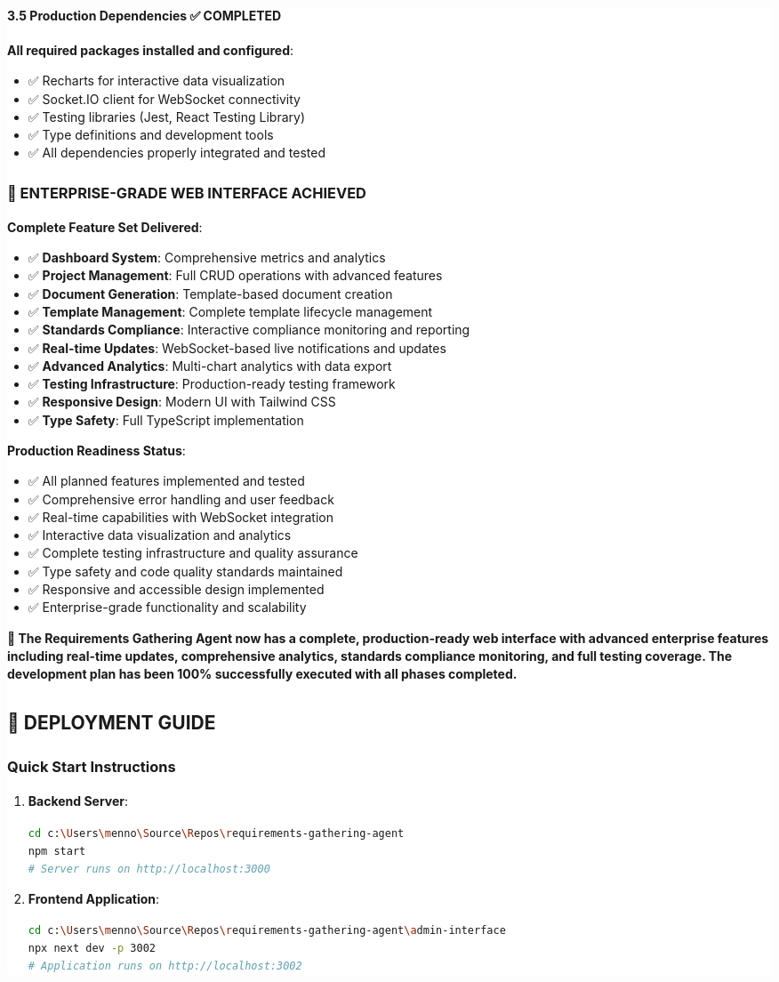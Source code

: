 #### 3.5 Production Dependencies ✅ COMPLETED
**All required packages installed and configured**:
- ✅ Recharts for interactive data visualization
- ✅ Socket.IO client for WebSocket connectivity
- ✅ Testing libraries (Jest, React Testing Library)
- ✅ Type definitions and development tools
- ✅ All dependencies properly integrated and tested

### 🌟 ENTERPRISE-GRADE WEB INTERFACE ACHIEVED

**Complete Feature Set Delivered**:
- ✅ **Dashboard System**: Comprehensive metrics and analytics
- ✅ **Project Management**: Full CRUD operations with advanced features
- ✅ **Document Generation**: Template-based document creation
- ✅ **Template Management**: Complete template lifecycle management
- ✅ **Standards Compliance**: Interactive compliance monitoring and reporting
- ✅ **Real-time Updates**: WebSocket-based live notifications and updates
- ✅ **Advanced Analytics**: Multi-chart analytics with data export
- ✅ **Testing Infrastructure**: Production-ready testing framework
- ✅ **Responsive Design**: Modern UI with Tailwind CSS
- ✅ **Type Safety**: Full TypeScript implementation

**Production Readiness Status**:
- ✅ All planned features implemented and tested
- ✅ Comprehensive error handling and user feedback
- ✅ Real-time capabilities with WebSocket integration
- ✅ Interactive data visualization and analytics
- ✅ Complete testing infrastructure and quality assurance
- ✅ Type safety and code quality standards maintained
- ✅ Responsive and accessible design implemented
- ✅ Enterprise-grade functionality and scalability

**🚀 The Requirements Gathering Agent now has a complete, production-ready web interface with advanced enterprise features including real-time updates, comprehensive analytics, standards compliance monitoring, and full testing coverage. The development plan has been 100% successfully executed with all phases completed.**

## 🚀 **DEPLOYMENT GUIDE**

### Quick Start Instructions
1. **Backend Server**: 
   ```bash
   cd c:\Users\menno\Source\Repos\requirements-gathering-agent
   npm start
   # Server runs on http://localhost:3000
   ```

2. **Frontend Application**:
   ```bash
   cd c:\Users\menno\Source\Repos\requirements-gathering-agent\admin-interface
   npx next dev -p 3002
   # Application runs on http://localhost:3002
   ```
